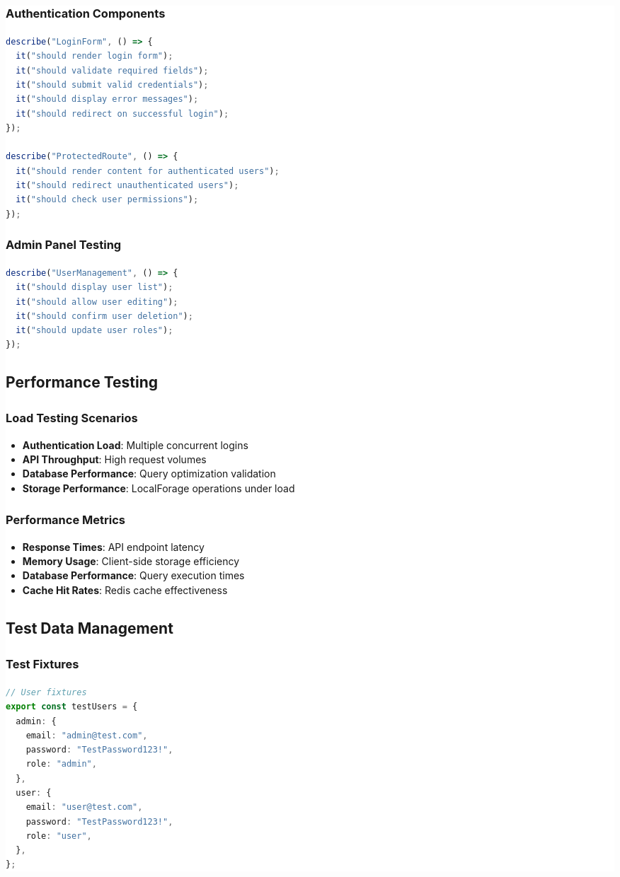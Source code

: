 ### Authentication Components

```typescript
describe("LoginForm", () => {
  it("should render login form");
  it("should validate required fields");
  it("should submit valid credentials");
  it("should display error messages");
  it("should redirect on successful login");
});

describe("ProtectedRoute", () => {
  it("should render content for authenticated users");
  it("should redirect unauthenticated users");
  it("should check user permissions");
});
```

### Admin Panel Testing

```typescript
describe("UserManagement", () => {
  it("should display user list");
  it("should allow user editing");
  it("should confirm user deletion");
  it("should update user roles");
});
```

## Performance Testing

### Load Testing Scenarios

- **Authentication Load**: Multiple concurrent logins
- **API Throughput**: High request volumes
- **Database Performance**: Query optimization validation
- **Storage Performance**: LocalForage operations under load

### Performance Metrics

- **Response Times**: API endpoint latency
- **Memory Usage**: Client-side storage efficiency
- **Database Performance**: Query execution times
- **Cache Hit Rates**: Redis cache effectiveness

## Test Data Management

### Test Fixtures

```typescript
// User fixtures
export const testUsers = {
  admin: {
    email: "admin@test.com",
    password: "TestPassword123!",
    role: "admin",
  },
  user: {
    email: "user@test.com",
    password: "TestPassword123!",
    role: "user",
  },
};
```